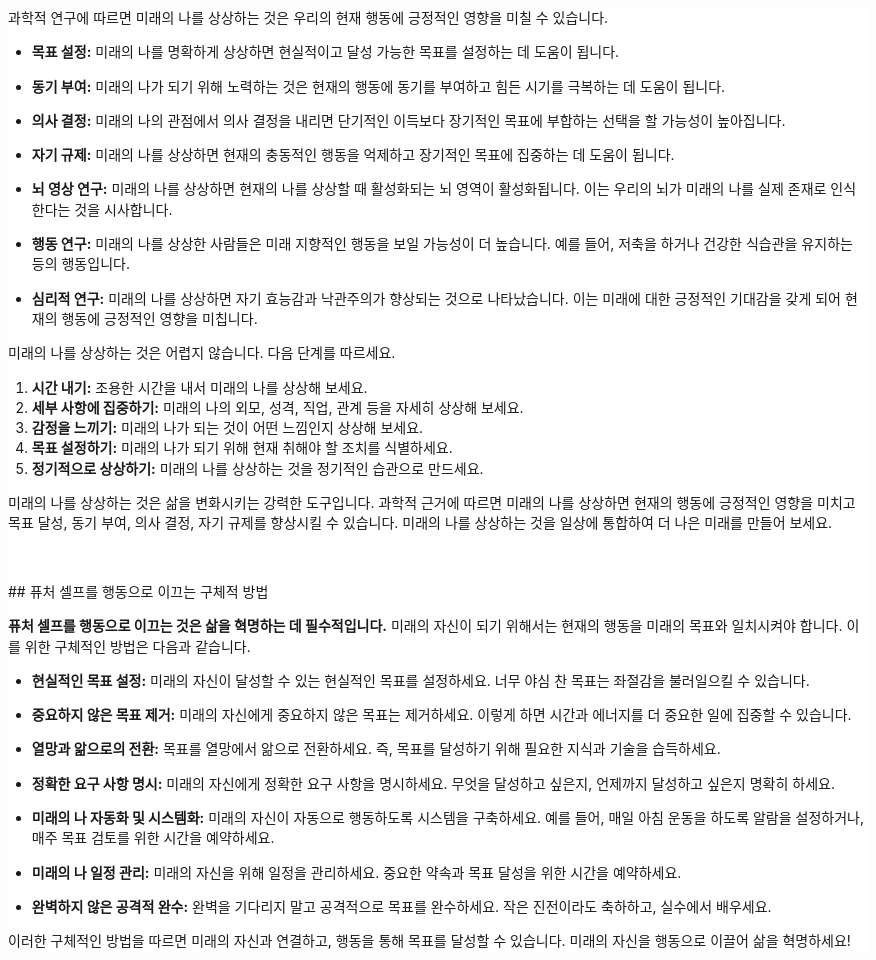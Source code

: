 

과학적 연구에 따르면 미래의 나를 상상하는 것은 우리의 현재 행동에 긍정적인 영향을 미칠 수 있습니다.

- **목표 설정:** 미래의 나를 명확하게 상상하면 현실적이고 달성 가능한 목표를 설정하는 데 도움이 됩니다.
- **동기 부여:** 미래의 나가 되기 위해 노력하는 것은 현재의 행동에 동기를 부여하고 힘든 시기를 극복하는 데 도움이 됩니다.
- **의사 결정:** 미래의 나의 관점에서 의사 결정을 내리면 단기적인 이득보다 장기적인 목표에 부합하는 선택을 할 가능성이 높아집니다.
- **자기 규제:** 미래의 나를 상상하면 현재의 충동적인 행동을 억제하고 장기적인 목표에 집중하는 데 도움이 됩니다.



- **뇌 영상 연구:** 미래의 나를 상상하면 현재의 나를 상상할 때 활성화되는 뇌 영역이 활성화됩니다. 이는 우리의 뇌가 미래의 나를 실제 존재로 인식한다는 것을 시사합니다.
- **행동 연구:** 미래의 나를 상상한 사람들은 미래 지향적인 행동을 보일 가능성이 더 높습니다. 예를 들어, 저축을 하거나 건강한 식습관을 유지하는 등의 행동입니다.
- **심리적 연구:** 미래의 나를 상상하면 자기 효능감과 낙관주의가 향상되는 것으로 나타났습니다. 이는 미래에 대한 긍정적인 기대감을 갖게 되어 현재의 행동에 긍정적인 영향을 미칩니다.



미래의 나를 상상하는 것은 어렵지 않습니다. 다음 단계를 따르세요.

1. **시간 내기:** 조용한 시간을 내서 미래의 나를 상상해 보세요.
2. **세부 사항에 집중하기:** 미래의 나의 외모, 성격, 직업, 관계 등을 자세히 상상해 보세요.
3. **감정을 느끼기:** 미래의 나가 되는 것이 어떤 느낌인지 상상해 보세요.
4. **목표 설정하기:** 미래의 나가 되기 위해 현재 취해야 할 조치를 식별하세요.
5. **정기적으로 상상하기:** 미래의 나를 상상하는 것을 정기적인 습관으로 만드세요.

미래의 나를 상상하는 것은 삶을 변화시키는 강력한 도구입니다. 과학적 근거에 따르면 미래의 나를 상상하면 현재의 행동에 긍정적인 영향을 미치고 목표 달성, 동기 부여, 의사 결정, 자기 규제를 향상시킬 수 있습니다. 미래의 나를 상상하는 것을 일상에 통합하여 더 나은 미래를 만들어 보세요.

<p>&nbsp;</p>
## 퓨처 셀프를 행동으로 이끄는 구체적 방법

**퓨처 셀프를 행동으로 이끄는 것은 삶을 혁명하는 데 필수적입니다.** 미래의 자신이 되기 위해서는 현재의 행동을 미래의 목표와 일치시켜야 합니다. 이를 위한 구체적인 방법은 다음과 같습니다.

- **현실적인 목표 설정:** 미래의 자신이 달성할 수 있는 현실적인 목표를 설정하세요. 너무 야심 찬 목표는 좌절감을 불러일으킬 수 있습니다.

- **중요하지 않은 목표 제거:** 미래의 자신에게 중요하지 않은 목표는 제거하세요. 이렇게 하면 시간과 에너지를 더 중요한 일에 집중할 수 있습니다.

- **열망과 앎으로의 전환:** 목표를 열망에서 앎으로 전환하세요. 즉, 목표를 달성하기 위해 필요한 지식과 기술을 습득하세요.

- **정확한 요구 사항 명시:** 미래의 자신에게 정확한 요구 사항을 명시하세요. 무엇을 달성하고 싶은지, 언제까지 달성하고 싶은지 명확히 하세요.

- **미래의 나 자동화 및 시스템화:** 미래의 자신이 자동으로 행동하도록 시스템을 구축하세요. 예를 들어, 매일 아침 운동을 하도록 알람을 설정하거나, 매주 목표 검토를 위한 시간을 예약하세요.

- **미래의 나 일정 관리:** 미래의 자신을 위해 일정을 관리하세요. 중요한 약속과 목표 달성을 위한 시간을 예약하세요.

- **완벽하지 않은 공격적 완수:** 완벽을 기다리지 말고 공격적으로 목표를 완수하세요. 작은 진전이라도 축하하고, 실수에서 배우세요.

이러한 구체적인 방법을 따르면 미래의 자신과 연결하고, 행동을 통해 목표를 달성할 수 있습니다. 미래의 자신을 행동으로 이끌어 삶을 혁명하세요!